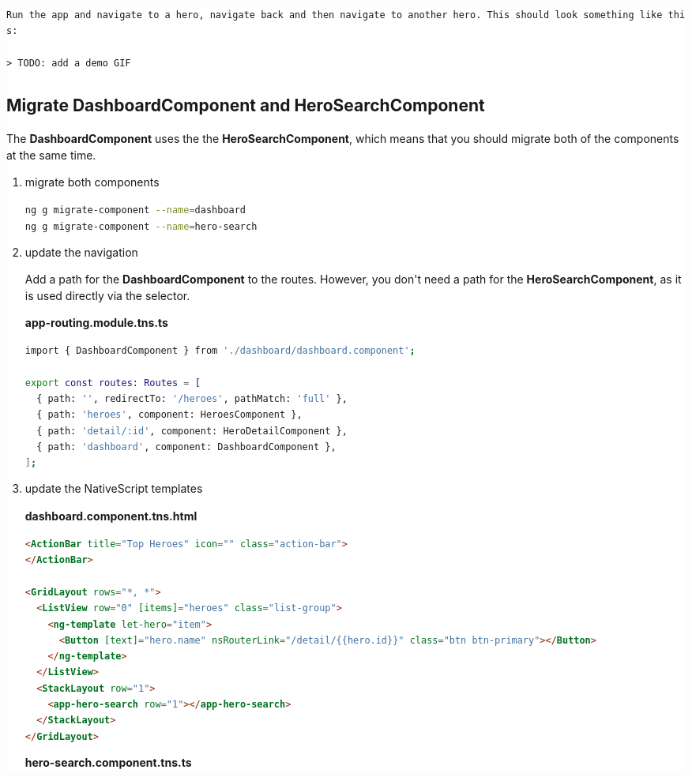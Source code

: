 	Run the app and navigate to a hero, navigate back and then navigate to another hero. This should look something like this:
	
	> TODO: add a demo GIF 

## Migrate DashboardComponent and HeroSearchComponent

The **DashboardComponent** uses the the **HeroSearchComponent**, which means that you should migrate both of the components at the same time.

1. migrate both components

	```bash
	ng g migrate-component --name=dashboard
	ng g migrate-component --name=hero-search
	```
	
1. update the navigation

	Add a path for the **DashboardComponent** to the routes.
	However, you don't need a path for the **HeroSearchComponent**, as it is used directly  via the **<app-hero-search>** selector.

	**app-routing.module.tns.ts**

	```bash
	import { DashboardComponent } from './dashboard/dashboard.component';
	
	export const routes: Routes = [
	  { path: '', redirectTo: '/heroes', pathMatch: 'full' },
	  { path: 'heroes', component: HeroesComponent },
	  { path: 'detail/:id', component: HeroDetailComponent },
	  { path: 'dashboard', component: DashboardComponent },
	];
	```

1.  update the NativeScript templates

	**dashboard.component.tns.html**

	```html
	<ActionBar title="Top Heroes" icon="" class="action-bar">
	</ActionBar>
	
	<GridLayout rows="*, *">
	  <ListView row="0" [items]="heroes" class="list-group">
	    <ng-template let-hero="item">
	      <Button [text]="hero.name" nsRouterLink="/detail/{{hero.id}}" class="btn btn-primary"></Button>
	    </ng-template>
	  </ListView>
	  <StackLayout row="1">
	    <app-hero-search row="1"></app-hero-search>
	  </StackLayout>
	</GridLayout>
	```

	**hero-search.component.tns.ts**
